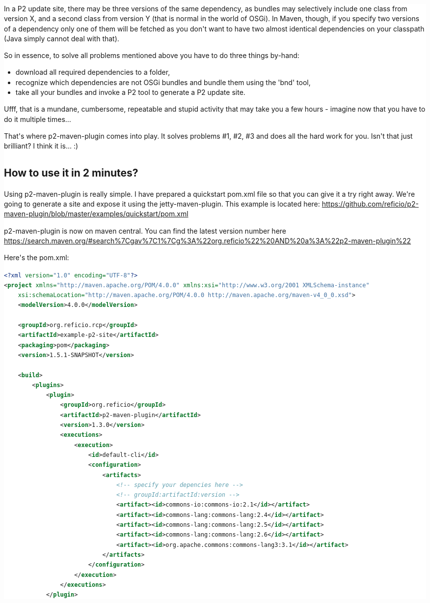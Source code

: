 In a P2 update site, there may be three versions of the same dependency, as bundles may selectively include one class from version X, and a second class from version Y (that is normal in the world of OSGi). In Maven, though, if you specify two versions of a dependency only one of them will be fetched as you don't want to have two almost identical dependencies on your classpath (Java simply cannot deal with that).

So in essence, to solve all problems mentioned above you have to do three things by-hand:

* download all required dependencies to a folder,
* recognize which dependencies are not OSGi bundles and bundle them using the 'bnd' tool,
* take all your bundles and invoke a P2 tool to generate a P2 update site.

Ufff, that is a mundane, cumbersome, repeatable and stupid activity that may take you a few hours - imagine now that you have to do it multiple times…

That's where p2-maven-plugin comes into play. It solves problems #1, #2, #3 and does all the hard work for you. Isn't that just brilliant? I think it is... :)

## How to use it in 2 minutes?
Using p2-maven-plugin is really simple. I have prepared a quickstart pom.xml file so that you can give it a try right away. We're going to generate a site and expose it using the jetty-maven-plugin. This example is located here: https://github.com/reficio/p2-maven-plugin/blob/master/examples/quickstart/pom.xml


p2-maven-plugin is now on maven central. You can find the latest version number here https://search.maven.org/#search%7Cgav%7C1%7Cg%3A%22org.reficio%22%20AND%20a%3A%22p2-maven-plugin%22

Here's the pom.xml:

```xml
<?xml version="1.0" encoding="UTF-8"?>
<project xmlns="http://maven.apache.org/POM/4.0.0" xmlns:xsi="http://www.w3.org/2001 XMLSchema-instance"
    xsi:schemaLocation="http://maven.apache.org/POM/4.0.0 http://maven.apache.org/maven-v4_0_0.xsd">
    <modelVersion>4.0.0</modelVersion>

    <groupId>org.reficio.rcp</groupId>
    <artifactId>example-p2-site</artifactId>
    <packaging>pom</packaging>
    <version>1.5.1-SNAPSHOT</version>

    <build>
        <plugins>
            <plugin>
                <groupId>org.reficio</groupId>
                <artifactId>p2-maven-plugin</artifactId>
                <version>1.3.0</version>
                <executions>
                    <execution>
                        <id>default-cli</id>
                        <configuration>
                            <artifacts>
                                <!-- specify your depencies here -->
                                <!-- groupId:artifactId:version -->
                                <artifact><id>commons-io:commons-io:2.1</id></artifact>
                                <artifact><id>commons-lang:commons-lang:2.4</id></artifact>
                                <artifact><id>commons-lang:commons-lang:2.5</id></artifact>
                                <artifact><id>commons-lang:commons-lang:2.6</id></artifact>
                                <artifact><id>org.apache.commons:commons-lang3:3.1</id></artifact>
                            </artifacts>
                        </configuration>
                    </execution>
                </executions>
            </plugin>

```